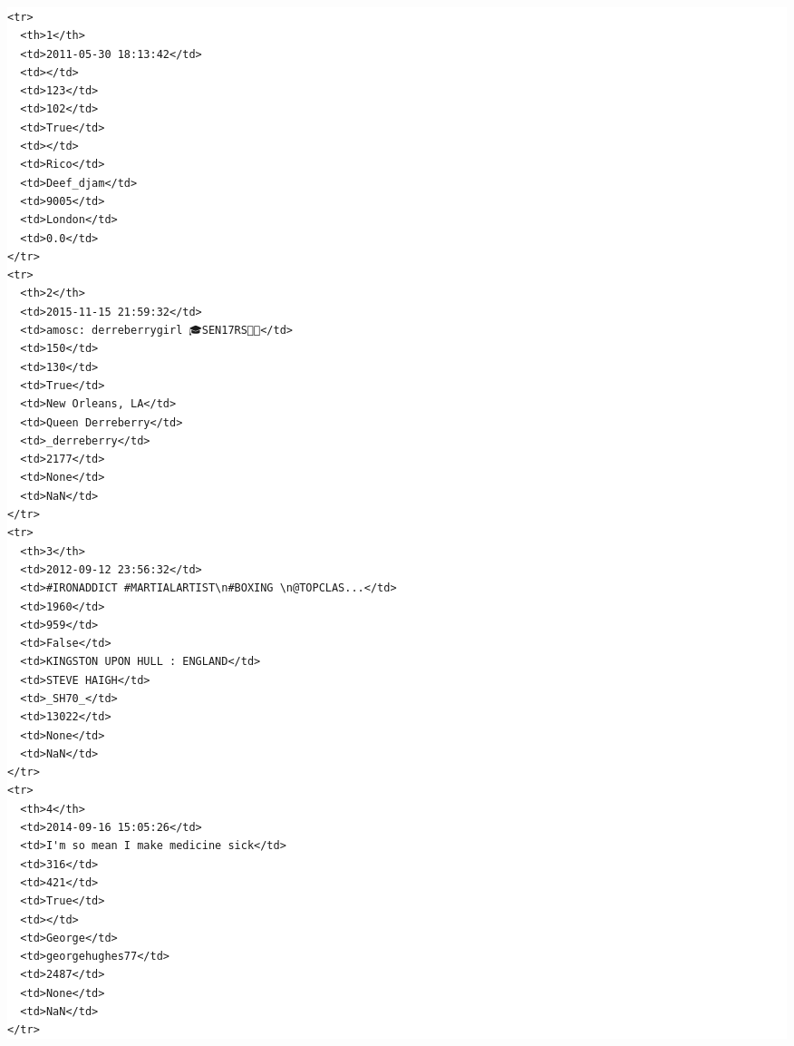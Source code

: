     <tr>
      <th>1</th>
      <td>2011-05-30 18:13:42</td>
      <td></td>
      <td>123</td>
      <td>102</td>
      <td>True</td>
      <td></td>
      <td>Rico</td>
      <td>Deef_djam</td>
      <td>9005</td>
      <td>London</td>
      <td>0.0</td>
    </tr>
    <tr>
      <th>2</th>
      <td>2015-11-15 21:59:32</td>
      <td>amosc: derreberrygirl 🎓SEN17RS🤘🏽</td>
      <td>150</td>
      <td>130</td>
      <td>True</td>
      <td>New Orleans, LA</td>
      <td>Queen Derreberry</td>
      <td>_derreberry</td>
      <td>2177</td>
      <td>None</td>
      <td>NaN</td>
    </tr>
    <tr>
      <th>3</th>
      <td>2012-09-12 23:56:32</td>
      <td>#IRONADDICT #MARTIALARTIST\n#BOXING \n@TOPCLAS...</td>
      <td>1960</td>
      <td>959</td>
      <td>False</td>
      <td>KINGSTON UPON HULL : ENGLAND</td>
      <td>STEVE HAIGH</td>
      <td>_SH70_</td>
      <td>13022</td>
      <td>None</td>
      <td>NaN</td>
    </tr>
    <tr>
      <th>4</th>
      <td>2014-09-16 15:05:26</td>
      <td>I'm so mean I make medicine sick</td>
      <td>316</td>
      <td>421</td>
      <td>True</td>
      <td></td>
      <td>George</td>
      <td>georgehughes77</td>
      <td>2487</td>
      <td>None</td>
      <td>NaN</td>
    </tr>
  </tbody>
</table>
</div>
